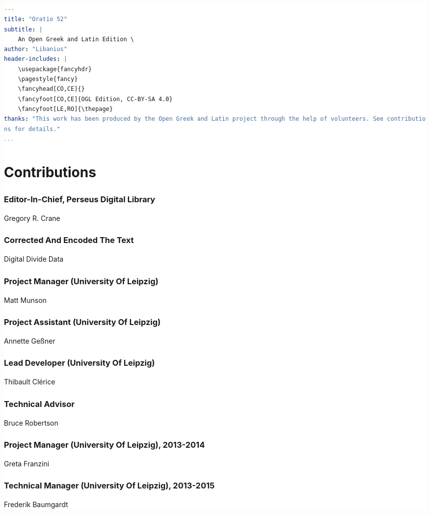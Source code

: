 ```yaml
---
title: "Oratio 52"
subtitle: |
	An Open Greek and Latin Edition \ 
author: "Libanius"
header-includes: | 
	\usepackage{fancyhdr}
	\pagestyle{fancy}
	\fancyhead[CO,CE]{}
	\fancyfoot[CO,CE]{OGL Edition, CC-BY-SA 4.0}
	\fancyfoot[LE,RO]{\thepage}
thanks: "This work has been produced by the Open Greek and Latin project through the help of volunteers. See contributions for details."
...
```


# Contributions


### Editor-In-Chief, Perseus Digital Library

Gregory R. Crane  
  
### Corrected And Encoded The Text

Digital Divide Data  
  
### Project Manager (University Of Leipzig)

Matt Munson  
  
### Project Assistant (University Of Leipzig)

Annette Geßner  
  
### Lead Developer (University Of Leipzig)

Thibault Clérice  
  
### Technical Advisor

Bruce Robertson  
  
### Project Manager (University Of Leipzig), 2013-2014

Greta Franzini  
  
### Technical Manager (University Of Leipzig), 2013-2015

Frederik Baumgardt  
  